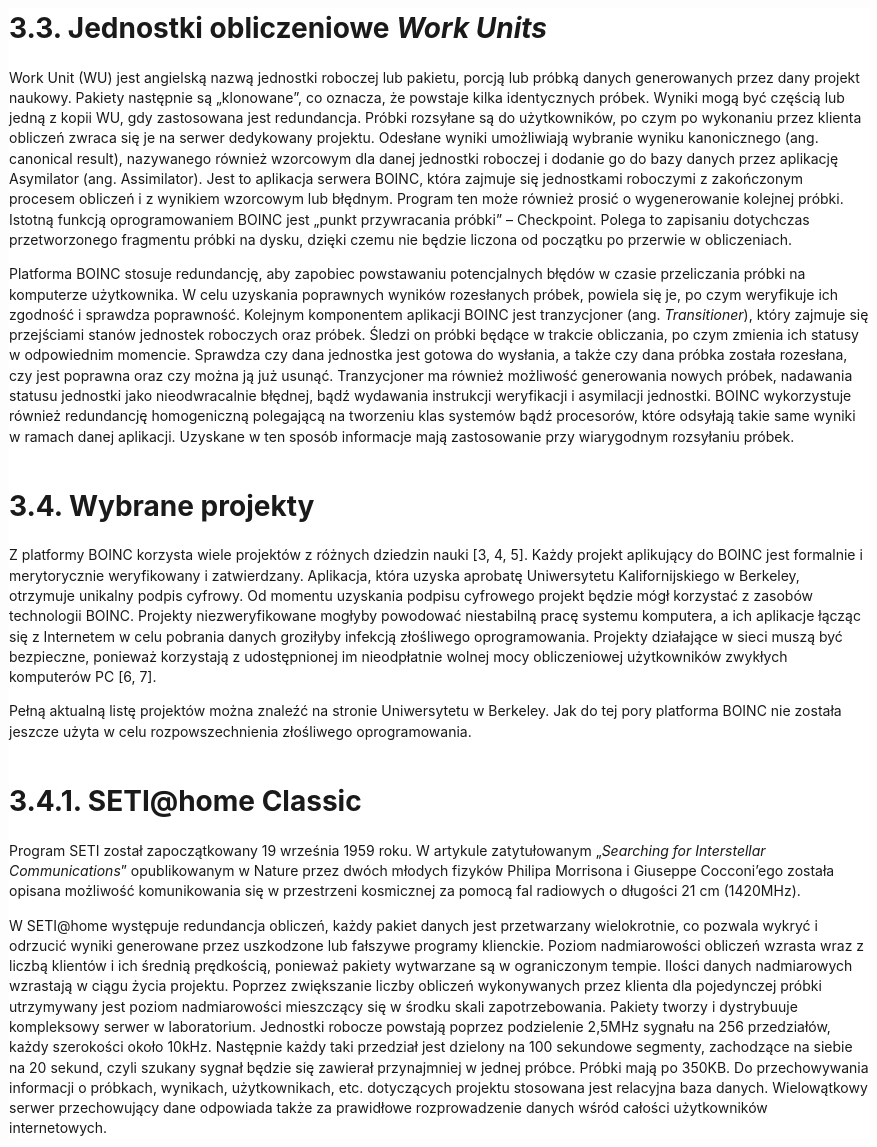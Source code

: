 # 3.3. Jednostki obliczeniowe *Work Units*

Work Unit (WU) jest angielską nazwą jednostki roboczej lub pakietu, porcją lub próbką danych generowanych przez dany projekt naukowy. Pakiety następnie są „klonowane”, co oznacza, że powstaje kilka identycznych próbek. Wyniki mogą być częścią lub jedną z kopii WU, gdy zastosowana jest redundancja. Próbki rozsyłane są do użytkowników, po czym po wykonaniu przez klienta obliczeń zwraca się je na serwer dedykowany projektu. Odesłane wyniki umożliwiają wybranie wyniku kanonicznego (ang. canonical result), nazywanego również wzorcowym dla danej jednostki roboczej i dodanie go do bazy danych przez aplikację Asymilator (ang. Assimilator). Jest to aplikacja serwera BOINC, która zajmuje się jednostkami roboczymi z zakończonym procesem obliczeń i z wynikiem wzorcowym lub błędnym. Program ten może również prosić o wygenerowanie kolejnej próbki. Istotną funkcją oprogramowaniem BOINC jest „punkt przywracania próbki” – Checkpoint. Polega to zapisaniu dotychczas przetworzonego fragmentu próbki na dysku, dzięki czemu nie będzie liczona od początku po przerwie w obliczeniach.

Platforma BOINC stosuje redundancję, aby zapobiec powstawaniu potencjalnych błędów w czasie przeliczania próbki na komputerze użytkownika. W celu uzyskania poprawnych wyników rozesłanych próbek, powiela się je, po czym weryfikuje ich zgodność i sprawdza poprawność. Kolejnym komponentem aplikacji BOINC jest tranzycjoner (ang. *Transitioner*), który zajmuje się przejściami stanów jednostek roboczych oraz próbek. Śledzi on próbki będące w trakcie obliczania, po czym zmienia ich statusy w odpowiednim momencie. Sprawdza czy dana jednostka jest gotowa do wysłania, a także czy dana próbka została rozesłana, czy jest poprawna oraz czy można ją już usunąć. Tranzycjoner ma również możliwość generowania nowych próbek, nadawania statusu jednostki jako nieodwracalnie błędnej, bądź wydawania instrukcji weryfikacji i asymilacji jednostki. BOINC wykorzystuje również redundancję homogeniczną polegającą na tworzeniu klas systemów bądź procesorów, które odsyłają takie same wyniki w ramach danej aplikacji. Uzyskane w ten sposób informacje mają zastosowanie przy wiarygodnym rozsyłaniu próbek.

# 3.4. Wybrane projekty

Z platformy BOINC korzysta wiele projektów z różnych dziedzin nauki [3, 4, 5]. Każdy projekt aplikujący do BOINC jest formalnie i merytorycznie weryfikowany i zatwierdzany. Aplikacja, która uzyska aprobatę Uniwersytetu Kalifornijskiego w Berkeley, otrzymuje unikalny podpis cyfrowy. Od momentu uzyskania podpisu cyfrowego projekt będzie mógł korzystać z zasobów technologii BOINC. Projekty niezweryfikowane mogłyby powodować niestabilną pracę systemu komputera, a ich aplikacje łącząc się z Internetem w celu pobrania danych groziłyby infekcją złośliwego oprogramowania. Projekty działające w sieci muszą być bezpieczne, ponieważ korzystają z udostępnionej im nieodpłatnie wolnej mocy obliczeniowej użytkowników zwykłych komputerów PC [6, 7].

Pełną aktualną listę projektów można znaleźć na stronie Uniwersytetu w Berkeley. Jak do tej pory platforma BOINC nie została jeszcze użyta w celu rozpowszechnienia złośliwego oprogramowania.

# 3.4.1. SETI@home Classic

Program SETI został zapoczątkowany 19 września 1959 roku. W artykule zatytułowanym „*Searching for Interstellar Communications*” opublikowanym w Nature przez dwóch młodych fizyków Philipa Morrisona i Giuseppe Cocconi’ego została opisana możliwość komunikowania się w przestrzeni kosmicznej za pomocą fal radiowych o długości 21 cm (1420MHz).

W SETI@home występuje redundancja obliczeń, każdy pakiet danych jest przetwarzany wielokrotnie, co pozwala wykryć i odrzucić wyniki generowane przez uszkodzone lub fałszywe programy klienckie. Poziom nadmiarowości obliczeń wzrasta wraz z liczbą klientów i ich średnią prędkością, ponieważ pakiety wytwarzane są w ograniczonym tempie. Ilości danych nadmiarowych wzrastają w ciągu życia projektu. Poprzez zwiększanie liczby obliczeń wykonywanych przez klienta dla pojedynczej próbki utrzymywany jest poziom nadmiarowości mieszczący się w środku skali zapotrzebowania. Pakiety tworzy i dystrybuuje kompleksowy serwer w laboratorium. Jednostki robocze powstają poprzez podzielenie 2,5MHz sygnału na 256 przedziałów, każdy szerokości około 10kHz. Następnie każdy taki przedział jest dzielony na 100 sekundowe segmenty, zachodzące na siebie na 20 sekund, czyli szukany sygnał będzie się zawierał przynajmniej w jednej próbce. Próbki mają po 350KB. Do przechowywania informacji o próbkach, wynikach, użytkownikach, etc. dotyczących projektu stosowana jest relacyjna baza danych. Wielowątkowy serwer przechowujący dane odpowiada także za prawidłowe rozprowadzenie danych wśród całości użytkowników internetowych.
